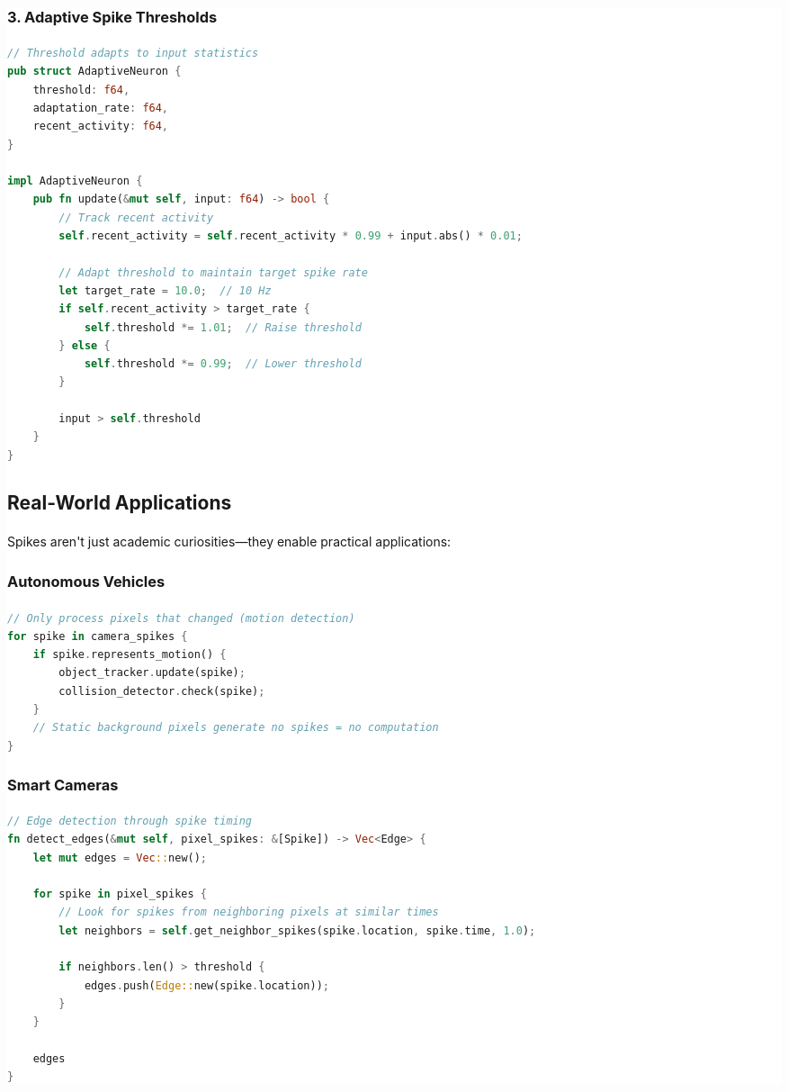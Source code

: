### 3. Adaptive Spike Thresholds
```rust
// Threshold adapts to input statistics
pub struct AdaptiveNeuron {
    threshold: f64,
    adaptation_rate: f64,
    recent_activity: f64,
}

impl AdaptiveNeuron {
    pub fn update(&mut self, input: f64) -> bool {
        // Track recent activity
        self.recent_activity = self.recent_activity * 0.99 + input.abs() * 0.01;
        
        // Adapt threshold to maintain target spike rate
        let target_rate = 10.0;  // 10 Hz
        if self.recent_activity > target_rate {
            self.threshold *= 1.01;  // Raise threshold
        } else {
            self.threshold *= 0.99;  // Lower threshold
        }
        
        input > self.threshold
    }
}
```

## Real-World Applications

Spikes aren't just academic curiosities—they enable practical applications:

### Autonomous Vehicles
```rust
// Only process pixels that changed (motion detection)
for spike in camera_spikes {
    if spike.represents_motion() {
        object_tracker.update(spike);
        collision_detector.check(spike);
    }
    // Static background pixels generate no spikes = no computation
}
```

### Smart Cameras
```rust
// Edge detection through spike timing
fn detect_edges(&mut self, pixel_spikes: &[Spike]) -> Vec<Edge> {
    let mut edges = Vec::new();
    
    for spike in pixel_spikes {
        // Look for spikes from neighboring pixels at similar times
        let neighbors = self.get_neighbor_spikes(spike.location, spike.time, 1.0);
        
        if neighbors.len() > threshold {
            edges.push(Edge::new(spike.location));
        }
    }
    
    edges
}
```
